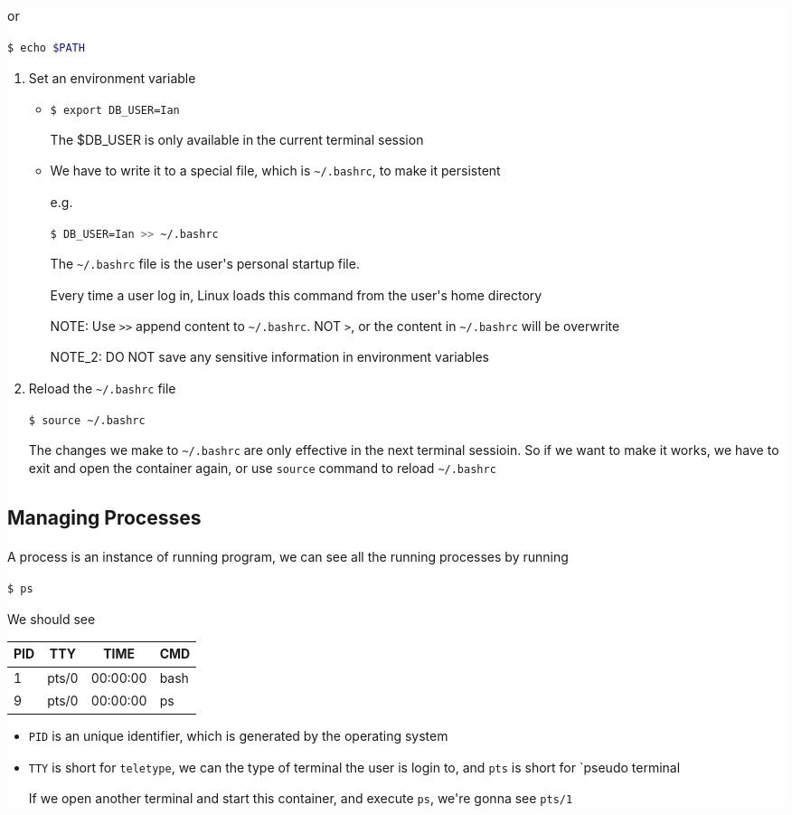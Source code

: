  or

  ```bash
  $ echo $PATH
  ```

1. Set an environment variable

   - `$ export DB_USER=Ian`

     The $DB_USER is only available in the current terminal session

   - We have to write it to a special file, which is `~/.bashrc`, to make it persistent

     e.g.

     ```bash
     $ DB_USER=Ian >> ~/.bashrc
     ```

     The `~/.bashrc` file is the user's personal startup file.

     Every time a user log in, Linux loads this command from the user's home directory

     NOTE: Use `>>` append content to `~/.bashrc`. NOT `>`, or the content in `~/.bashrc` will be overwrite

     NOTE_2: DO NOT save any sensitive information in environment variables

1. Reload the `~/.bashrc` file

   ```bash
   $ source ~/.bashrc
   ```

   The changes we make to `~/.bashrc` are only effective in the next terminal sessioin. So if we want to make it works, we have to exit and open the container again, or use `source` command to reload `~/.bashrc`

## Managing Processes

A process is an instance of running program, we can see all the running processes by running

```bash
$ ps
```

We should see

| PID | TTY   | TIME     | CMD  |
| --- | ----- | -------- | ---- |
| 1   | pts/0 | 00:00:00 | bash |
| 9   | pts/0 | 00:00:00 | ps   |

- `PID` is an unique identifier, which is generated by the operating system
- `TTY` is short for `teletype`, we can the type of terminal the user is login to, and `pts` is short for `pseudo terminal

  If we open another terminal and start this container, and execute `ps`, we're gonna see `pts/1`
